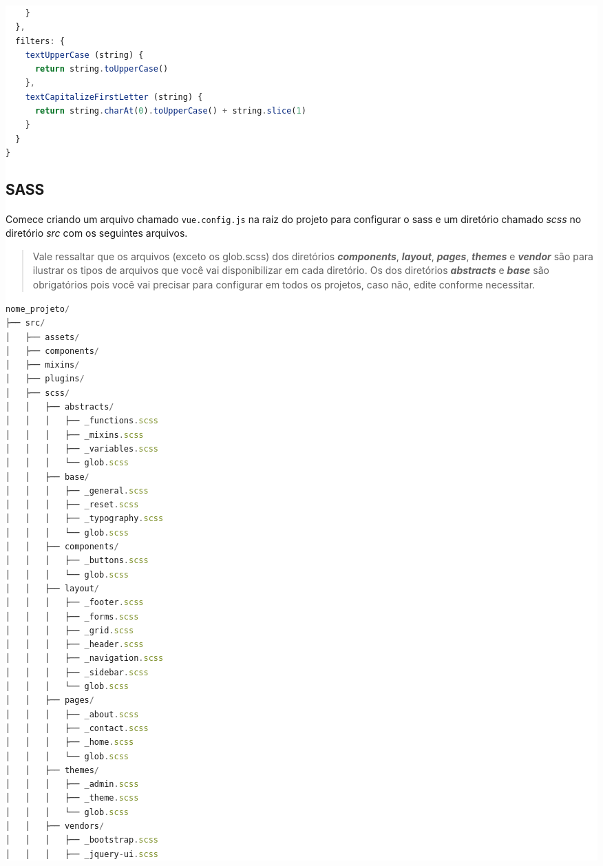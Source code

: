 ```js
    }
  },
  filters: {
    textUpperCase (string) {
      return string.toUpperCase()
    },
    textCapitalizeFirstLetter (string) {
      return string.charAt(0).toUpperCase() + string.slice(1)
    }
  }
}
```

## SASS
Comece criando um arquivo chamado ```vue.config.js``` na raiz do projeto para configurar o sass e um diretório chamado *scss* no diretório *src* com os seguintes arquivos.

>Vale ressaltar que os arquivos (exceto os glob.scss) dos diretórios ___components___, ___layout___, ___pages___, ___themes___ e ___vendor___ são para ilustrar os tipos de arquivos que você vai disponibilizar em cada diretório. Os dos diretórios ___abstracts___ e ___base___ são obrigatórios pois você vai precisar para configurar em todos os projetos, caso não, edite conforme necessitar.

```js
nome_projeto/
├── src/
│   ├── assets/
│   ├── components/
│   ├── mixins/
│   ├── plugins/
│   ├── scss/
│   │   ├── abstracts/
│   │   │   ├── _functions.scss
│   │   │   ├── _mixins.scss
│   │   │   ├── _variables.scss
│   │   │   └── glob.scss
│   │   ├── base/
│   │   │   ├── _general.scss
│   │   │   ├── _reset.scss
│   │   │   ├── _typography.scss
│   │   │   └── glob.scss
│   │   ├── components/
│   │   │   ├── _buttons.scss
│   │   │   └── glob.scss
│   │   ├── layout/
│   │   │   ├── _footer.scss
│   │   │   ├── _forms.scss
│   │   │   ├── _grid.scss
│   │   │   ├── _header.scss
│   │   │   ├── _navigation.scss
│   │   │   ├── _sidebar.scss
│   │   │   └── glob.scss
│   │   ├── pages/
│   │   │   ├── _about.scss
│   │   │   ├── _contact.scss
│   │   │   ├── _home.scss
│   │   │   └── glob.scss
│   │   ├── themes/
│   │   │   ├── _admin.scss
│   │   │   ├── _theme.scss
│   │   │   └── glob.scss
│   │   ├── vendors/
│   │   │   ├── _bootstrap.scss
│   │   │   ├── _jquery-ui.scss
```